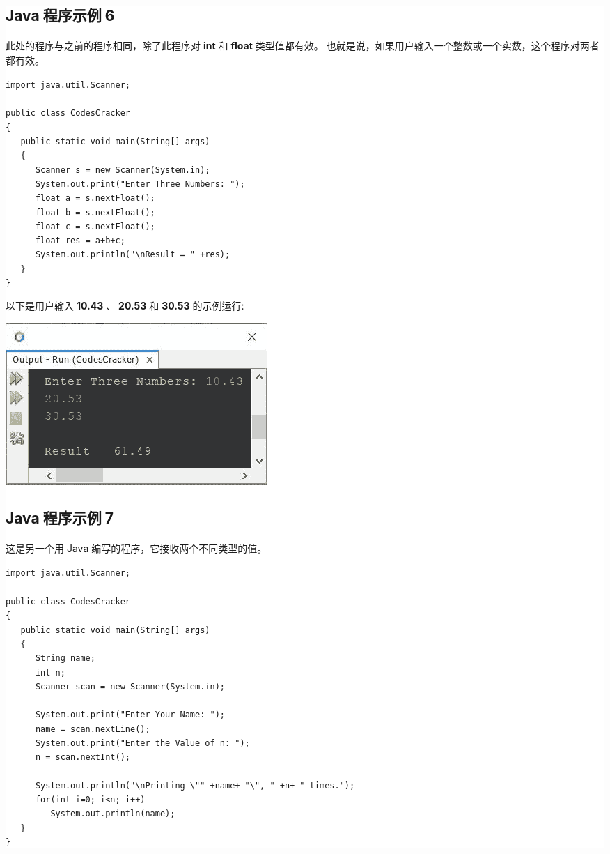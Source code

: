 ## Java 程序示例 6

此处的程序与之前的程序相同，除了此程序对 **int** 和 **float** 类型值都有效。 也就是说，如果用户输入一个整数或一个实数，这个程序对两者都有效。

```
import java.util.Scanner;

public class CodesCracker
{
   public static void main(String[] args)
   {
      Scanner s = new Scanner(System.in);
      System.out.print("Enter Three Numbers: ");
      float a = s.nextFloat();
      float b = s.nextFloat();
      float c = s.nextFloat();
      float res = a+b+c;
      System.out.println("\nResult = " +res);
   }
}
```

以下是用户输入 **10.43** 、 **20.53** 和 **30.53** 的示例运行:

![java examples list](img/ef0bdc75f2b4fbd647697e1310e94ad2.png)

## Java 程序示例 7

这是另一个用 Java 编写的程序，它接收两个不同类型的值。

```
import java.util.Scanner;

public class CodesCracker
{
   public static void main(String[] args)
   {
      String name;
      int n;
      Scanner scan = new Scanner(System.in);

      System.out.print("Enter Your Name: ");
      name = scan.nextLine();
      System.out.print("Enter the Value of n: ");
      n = scan.nextInt();

      System.out.println("\nPrinting \"" +name+ "\", " +n+ " times.");
      for(int i=0; i<n; i++)
         System.out.println(name);
   }
}
```
